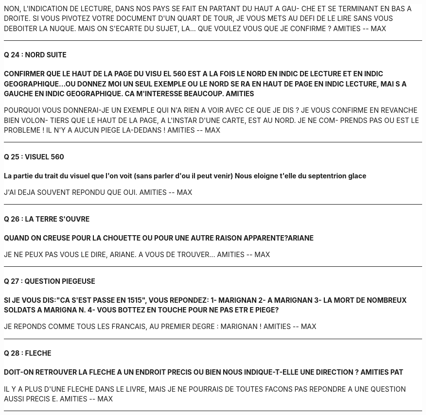 NON, L'INDICATION DE LECTURE, DANS NOS   PAYS SE FAIT
EN PARTANT DU HAUT A GAU- CHE ET SE TERMINANT EN BAS A DROITE. SI VOUS
PIVOTEZ VOTRE DOCUMENT D'UN QUART DE TOUR, JE VOUS METS AU DEFI DE LE
LIRE SANS VOUS DEBOITER LA NUQUE. MAIS ON S'ECARTE DU SUJET, LA... QUE
VOULEZ VOUS QUE JE CONFIRME ? AMITIES -- MAX

---

#### Q 24 : NORD SUITE

**CONFIRMER QUE LE HAUT DE LA PAGE DU VISU EL 560 EST A
LA FOIS LE NORD EN INDIC DE LECTURE ET EN INDIC GEOGRAPHIQUE...OU DONNEZ
 MOI UN SEUL EXEMPLE OU LE NORD SE RA EN HAUT DE PAGE EN INDIC LECTURE,
MAI S A GAUCHE EN INDIC GEOGRAPHIQUE. CA M'INTERESSE BEAUCOUP. AMITIES**

POURQUOI VOUS DONNERAI-JE UN EXEMPLE QUI N'A RIEN A
VOIR AVEC CE QUE JE DIS ? JE VOUS CONFIRME EN REVANCHE BIEN VOLON- TIERS
 QUE LE HAUT DE LA PAGE, A L'INSTAR D'UNE CARTE, EST AU NORD. JE NE COM-
 PRENDS PAS OU EST LE PROBLEME ! IL N'Y A AUCUN PIEGE LA-DEDANS !
AMITIES -- MAX

---

#### Q 25 : VISUEL 560

**La partie du trait du visuel que l'on voit (sans parler d'ou il peut venir) Nous eloigne t'elle du septentrion glace**

J'AI DEJA SOUVENT REPONDU QUE OUI. AMITIES -- MAX

---

#### Q 26 : LA TERRE S'OUVRE

**QUAND ON CREUSE POUR LA CHOUETTE OU POUR  UNE AUTRE RAISON APPARENTE?ARIANE**

JE NE PEUX PAS VOUS LE DIRE, ARIANE. A VOUS DE TROUVER... AMITIES -- MAX

---

#### Q 27 : QUESTION PIEGEUSE

**SI JE VOUS DIS:"CA S'EST PASSE EN 1515", VOUS
REPONDEZ: 1- MARIGNAN 2- A MARIGNAN 3- LA MORT DE NOMBREUX SOLDATS A
MARIGNA N. 4- VOUS BOTTEZ EN TOUCHE POUR NE PAS ETR E PIEGE?**

JE REPONDS COMME TOUS LES FRANCAIS, AU PREMIER DEGRE : MARIGNAN ! AMITIES -- MAX

---

#### Q 28 : FLECHE

**DOIT-ON RETROUVER LA FLECHE A UN ENDROIT  PRECIS OU BIEN NOUS INDIQUE-T-ELLE UNE  DIRECTION ? AMITIES PAT**

IL Y A PLUS D'UNE FLECHE DANS LE LIVRE, MAIS JE NE
POURRAIS DE TOUTES FACONS  PAS REPONDRE A UNE QUESTION AUSSI PRECIS E.
AMITIES -- MAX

---